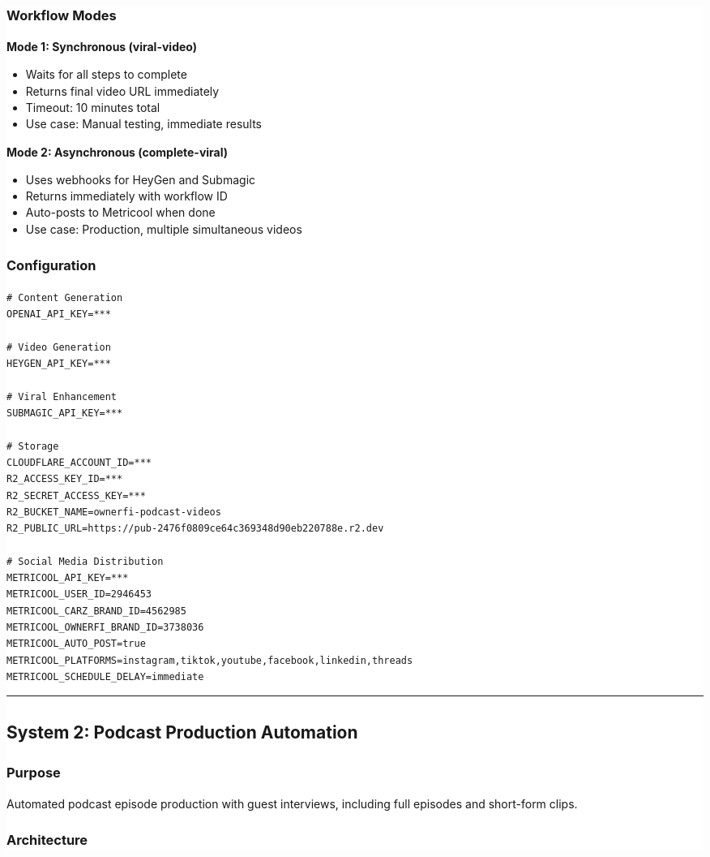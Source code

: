 ### Workflow Modes

**Mode 1: Synchronous (viral-video)**
- Waits for all steps to complete
- Returns final video URL immediately
- Timeout: 10 minutes total
- Use case: Manual testing, immediate results

**Mode 2: Asynchronous (complete-viral)**
- Uses webhooks for HeyGen and Submagic
- Returns immediately with workflow ID
- Auto-posts to Metricool when done
- Use case: Production, multiple simultaneous videos

### Configuration

```env
# Content Generation
OPENAI_API_KEY=***

# Video Generation
HEYGEN_API_KEY=***

# Viral Enhancement
SUBMAGIC_API_KEY=***

# Storage
CLOUDFLARE_ACCOUNT_ID=***
R2_ACCESS_KEY_ID=***
R2_SECRET_ACCESS_KEY=***
R2_BUCKET_NAME=ownerfi-podcast-videos
R2_PUBLIC_URL=https://pub-2476f0809ce64c369348d90eb220788e.r2.dev

# Social Media Distribution
METRICOOL_API_KEY=***
METRICOOL_USER_ID=2946453
METRICOOL_CARZ_BRAND_ID=4562985
METRICOOL_OWNERFI_BRAND_ID=3738036
METRICOOL_AUTO_POST=true
METRICOOL_PLATFORMS=instagram,tiktok,youtube,facebook,linkedin,threads
METRICOOL_SCHEDULE_DELAY=immediate
```

---

## System 2: Podcast Production Automation

### Purpose
Automated podcast episode production with guest interviews, including full episodes and short-form clips.

### Architecture
